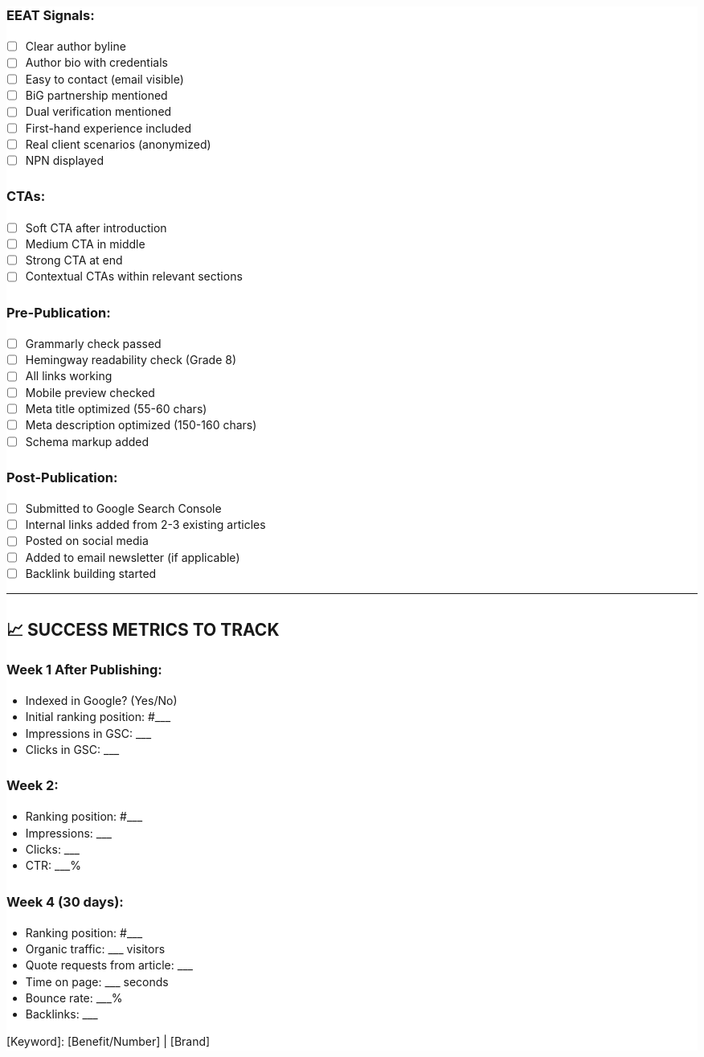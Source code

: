 ### **EEAT Signals:**
- [ ] Clear author byline
- [ ] Author bio with credentials
- [ ] Easy to contact (email visible)
- [ ] BiG partnership mentioned
- [ ] Dual verification mentioned
- [ ] First-hand experience included
- [ ] Real client scenarios (anonymized)
- [ ] NPN displayed

### **CTAs:**
- [ ] Soft CTA after introduction
- [ ] Medium CTA in middle
- [ ] Strong CTA at end
- [ ] Contextual CTAs within relevant sections

### **Pre-Publication:**
- [ ] Grammarly check passed
- [ ] Hemingway readability check (Grade 8)
- [ ] All links working
- [ ] Mobile preview checked
- [ ] Meta title optimized (55-60 chars)
- [ ] Meta description optimized (150-160 chars)
- [ ] Schema markup added

### **Post-Publication:**
- [ ] Submitted to Google Search Console
- [ ] Internal links added from 2-3 existing articles
- [ ] Posted on social media
- [ ] Added to email newsletter (if applicable)
- [ ] Backlink building started

---

## 📈 SUCCESS METRICS TO TRACK

### **Week 1 After Publishing:**
- Indexed in Google? (Yes/No)
- Initial ranking position: #___
- Impressions in GSC: ___
- Clicks in GSC: ___

### **Week 2:**
- Ranking position: #___
- Impressions: ___
- Clicks: ___
- CTR: ___%

### **Week 4 (30 days):**
- Ranking position: #___
- Organic traffic: ___ visitors
- Quote requests from article: ___
- Time on page: ___ seconds
- Bounce rate: ___%
- Backlinks: ___


[Keyword]: [Benefit/Number] | [Brand]